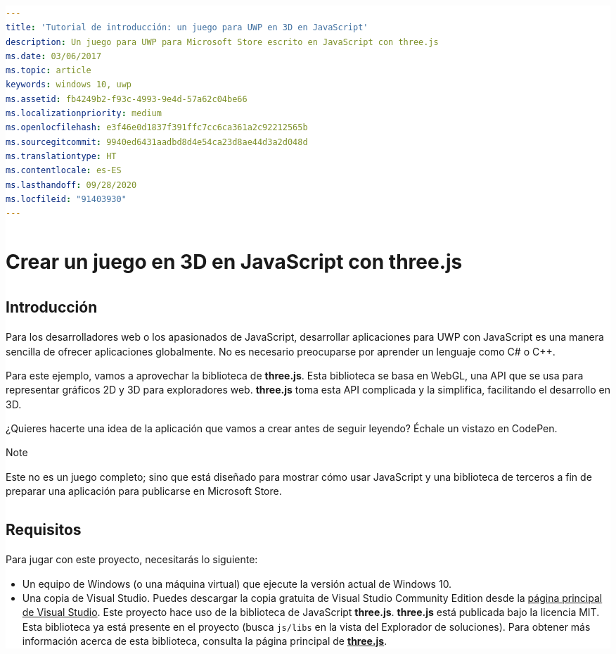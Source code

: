 ```yaml
---
title: 'Tutorial de introducción: un juego para UWP en 3D en JavaScript'
description: Un juego para UWP para Microsoft Store escrito en JavaScript con three.js
ms.date: 03/06/2017
ms.topic: article
keywords: windows 10, uwp
ms.assetid: fb4249b2-f93c-4993-9e4d-57a62c04be66
ms.localizationpriority: medium
ms.openlocfilehash: e3f46e0d1837f391ffc7cc6ca361a2c92212565b
ms.sourcegitcommit: 9940ed6431aadbd8d4e54ca23d8ae44d3a2d048d
ms.translationtype: HT
ms.contentlocale: es-ES
ms.lasthandoff: 09/28/2020
ms.locfileid: "91403930"
---
```

# <a name="creating-a-3d-javascript-game-using-threejs"></a>Crear un juego en 3D en JavaScript con three.js

## <a name="introduction"></a>Introducción

Para los desarrolladores web o los apasionados de JavaScript, desarrollar aplicaciones para UWP con JavaScript es una manera sencilla de ofrecer aplicaciones globalmente. No es necesario preocuparse por aprender un lenguaje como C# o C++.

Para este ejemplo, vamos a aprovechar la biblioteca de **three.js**. Esta biblioteca se basa en WebGL, una API que se usa para representar gráficos 2D y 3D para exploradores web. **three.js** toma esta API complicada y la simplifica, facilitando el desarrollo en 3D. 


¿Quieres hacerte una idea de la aplicación que vamos a crear antes de seguir leyendo? Échale un vistazo en CodePen.

<iframe height='300' scrolling='no' title='Dino game final (versión final del juego de dinosaurio)' src='//codepen.io/MicrosoftEdgeDocumentation/embed/preview/NpKejy/?height=300&theme-id=23761&default-tab=result&embed-version=2&editable=true' frameborder='no' allowtransparency='true' allowfullscreen='true' style='width: 100%;'>Consulta el Pen <a href='https://codepen.io/MicrosoftEdgeDocumentation/pen/NpKejy/'>Dino game final</a> (versión final del juego de dinosaurio) de Microsoft Edge Docs (<a href='https://codepen.io/MicrosoftEdgeDocumentation'>@MicrosoftEdgeDocumentation</a>) en <a href='https://codepen.io'>CodePen</a>.
</iframe>

> [!NOTE] 
> Este no es un juego completo; sino que está diseñado para mostrar cómo usar JavaScript y una biblioteca de terceros a fin de preparar una aplicación para publicarse en Microsoft Store.


## <a name="requirements"></a>Requisitos

Para jugar con este proyecto, necesitarás lo siguiente:
-   Un equipo de Windows (o una máquina virtual) que ejecute la versión actual de Windows 10.
-   Una copia de Visual Studio. Puedes descargar la copia gratuita de Visual Studio Community Edition desde la [página principal de Visual Studio](https://visualstudio.com/).
Este proyecto hace uso de la biblioteca de JavaScript **three.js**. **three.js** está publicada bajo la licencia MIT. Esta biblioteca ya está presente en el proyecto (busca `js/libs` en la vista del Explorador de soluciones). Para obtener más información acerca de esta biblioteca, consulta la página principal de [**three.js**](https://threejs.org/).
